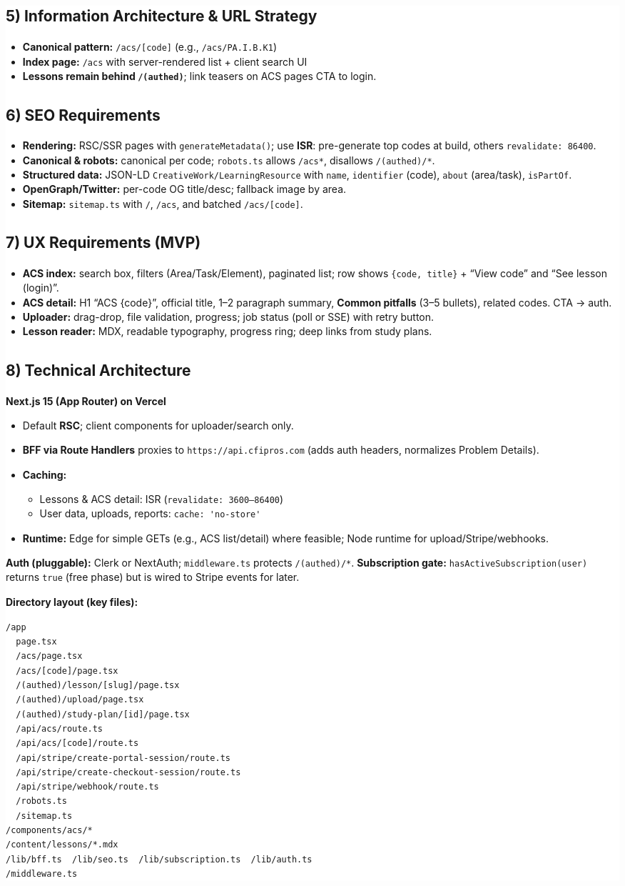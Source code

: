 ## 5) Information Architecture & URL Strategy

* **Canonical pattern:** `/acs/[code]` (e.g., `/acs/PA.I.B.K1`)
* **Index page:** `/acs` with server-rendered list + client search UI
* **Lessons remain behind `/(authed)`**; link teasers on ACS pages CTA to login.

## 6) SEO Requirements

* **Rendering:** RSC/SSR pages with `generateMetadata()`; use **ISR**: pre-generate top codes at build, others `revalidate: 86400`.
* **Canonical & robots:** canonical per code; `robots.ts` allows `/acs*`, disallows `/(authed)/*`.
* **Structured data:** JSON-LD `CreativeWork/LearningResource` with `name`, `identifier` (code), `about` (area/task), `isPartOf`.
* **OpenGraph/Twitter:** per-code OG title/desc; fallback image by area.
* **Sitemap:** `sitemap.ts` with `/`, `/acs`, and batched `/acs/[code]`.

## 7) UX Requirements (MVP)

* **ACS index:** search box, filters (Area/Task/Element), paginated list; row shows `{code, title}` + “View code” and “See lesson (login)”.
* **ACS detail:** H1 “ACS {code}”, official title, 1–2 paragraph summary, **Common pitfalls** (3–5 bullets), related codes. CTA → auth.
* **Uploader:** drag-drop, file validation, progress; job status (poll or SSE) with retry button.
* **Lesson reader:** MDX, readable typography, progress ring; deep links from study plans.

## 8) Technical Architecture

**Next.js 15 (App Router) on Vercel**

* Default **RSC**; client components for uploader/search only.
* **BFF via Route Handlers** proxies to `https://api.cfipros.com` (adds auth headers, normalizes Problem Details).
* **Caching:**

  * Lessons & ACS detail: ISR (`revalidate: 3600–86400`)
  * User data, uploads, reports: `cache: 'no-store'`
* **Runtime:** Edge for simple GETs (e.g., ACS list/detail) where feasible; Node runtime for upload/Stripe/webhooks.

**Auth (pluggable):** Clerk or NextAuth; `middleware.ts` protects `/(authed)/*`.
**Subscription gate:** `hasActiveSubscription(user)` returns `true` (free phase) but is wired to Stripe events for later.

**Directory layout (key files):**

```
/app
  page.tsx
  /acs/page.tsx
  /acs/[code]/page.tsx
  /(authed)/lesson/[slug]/page.tsx
  /(authed)/upload/page.tsx
  /(authed)/study-plan/[id]/page.tsx
  /api/acs/route.ts
  /api/acs/[code]/route.ts
  /api/stripe/create-portal-session/route.ts
  /api/stripe/create-checkout-session/route.ts
  /api/stripe/webhook/route.ts
  /robots.ts
  /sitemap.ts
/components/acs/*
/content/lessons/*.mdx
/lib/bff.ts  /lib/seo.ts  /lib/subscription.ts  /lib/auth.ts
/middleware.ts
```